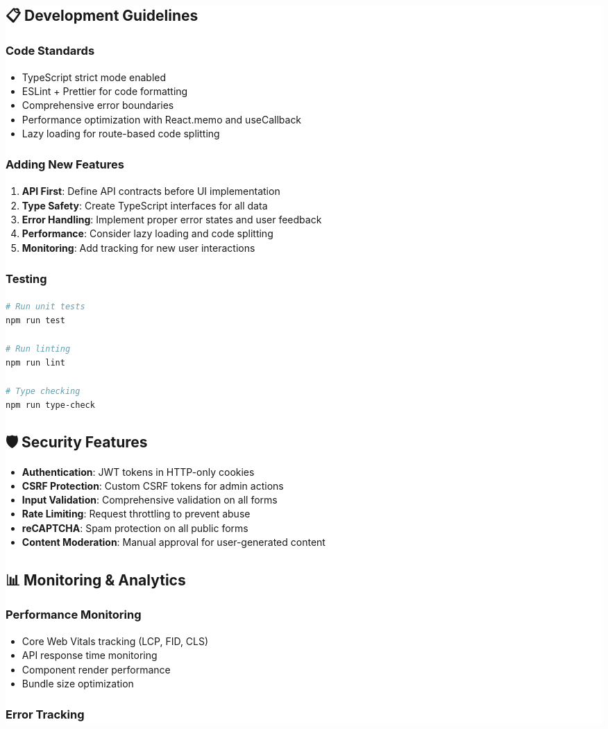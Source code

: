 ## 📋 Development Guidelines

### Code Standards

- TypeScript strict mode enabled
- ESLint + Prettier for code formatting
- Comprehensive error boundaries
- Performance optimization with React.memo and useCallback
- Lazy loading for route-based code splitting

### Adding New Features

1. **API First**: Define API contracts before UI implementation
2. **Type Safety**: Create TypeScript interfaces for all data
3. **Error Handling**: Implement proper error states and user feedback
4. **Performance**: Consider lazy loading and code splitting
5. **Monitoring**: Add tracking for new user interactions

### Testing

```bash
# Run unit tests
npm run test

# Run linting
npm run lint

# Type checking
npm run type-check
```

## 🛡️ Security Features

- **Authentication**: JWT tokens in HTTP-only cookies
- **CSRF Protection**: Custom CSRF tokens for admin actions
- **Input Validation**: Comprehensive validation on all forms
- **Rate Limiting**: Request throttling to prevent abuse
- **reCAPTCHA**: Spam protection on all public forms
- **Content Moderation**: Manual approval for user-generated content

## 📊 Monitoring & Analytics

### Performance Monitoring

- Core Web Vitals tracking (LCP, FID, CLS)
- API response time monitoring
- Component render performance
- Bundle size optimization

### Error Tracking
